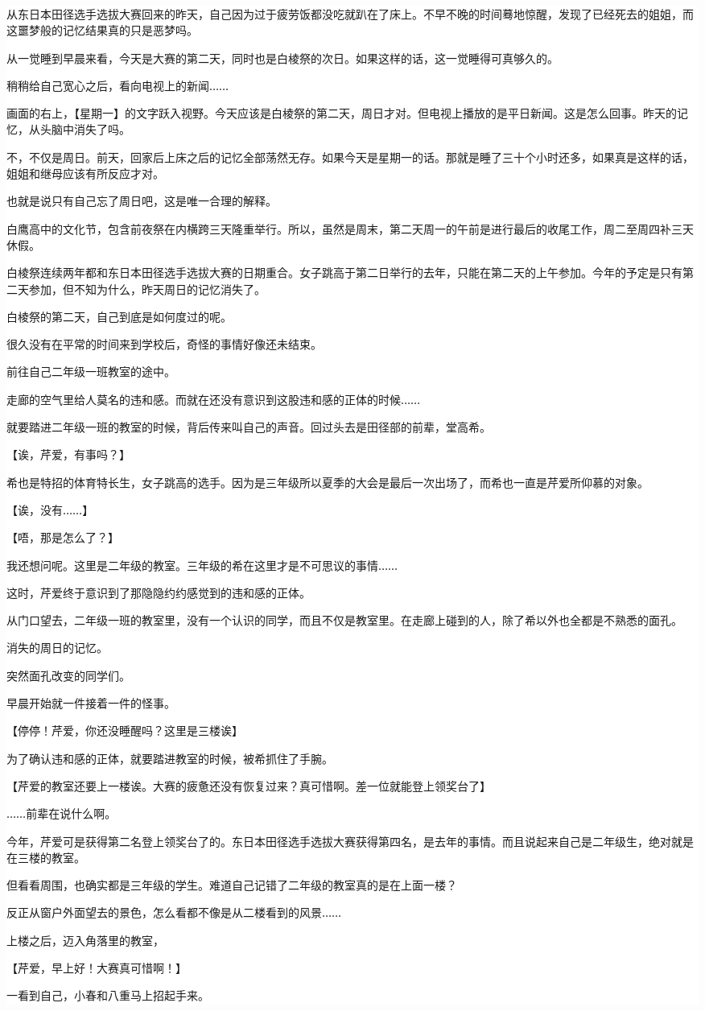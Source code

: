 从东日本田径选手选拔大赛回来的昨天，自己因为过于疲劳饭都没吃就趴在了床上。不早不晚的时间蓦地惊醒，发现了已经死去的姐姐，而这噩梦般的记忆结果真的只是恶梦吗。

从一觉睡到早晨来看，今天是大赛的第二天，同时也是白棱祭的次日。如果这样的话，这一觉睡得可真够久的。

稍稍给自己宽心之后，看向电视上的新闻……

画面的右上，【星期一】的文字跃入视野。今天应该是白棱祭的第二天，周日才对。但电视上播放的是平日新闻。这是怎么回事。昨天的记忆，从头脑中消失了吗。

不，不仅是周日。前天，回家后上床之后的记忆全部荡然无存。如果今天是星期一的话。那就是睡了三十个小时还多，如果真是这样的话，姐姐和继母应该有所反应才对。

也就是说只有自己忘了周日吧，这是唯一合理的解释。

白鹰高中的文化节，包含前夜祭在内横跨三天隆重举行。所以，虽然是周末，第二天周一的午前是进行最后的收尾工作，周二至周四补三天休假。

白棱祭连续两年都和东日本田径选手选拔大赛的日期重合。女子跳高于第二日举行的去年，只能在第二天的上午参加。今年的予定是只有第二天参加，但不知为什么，昨天周日的记忆消失了。

白棱祭的第二天，自己到底是如何度过的呢。

很久没有在平常的时间来到学校后，奇怪的事情好像还未结束。

前往自己二年级一班教室的途中。

走廊的空气里给人莫名的违和感。而就在还没有意识到这股违和感的正体的时候……

就要踏进二年级一班的教室的时候，背后传来叫自己的声音。回过头去是田径部的前辈，堂高希。

【诶，芹爱，有事吗？】

希也是特招的体育特长生，女子跳高的选手。因为是三年级所以夏季的大会是最后一次出场了，而希也一直是芹爱所仰慕的对象。

【诶，没有……】

【唔，那是怎么了？】

我还想问呢。这里是二年级的教室。三年级的希在这里才是不可思议的事情……

这时，芹爱终于意识到了那隐隐约约感觉到的违和感的正体。

从门口望去，二年级一班的教室里，没有一个认识的同学，而且不仅是教室里。在走廊上碰到的人，除了希以外也全都是不熟悉的面孔。

消失的周日的记忆。

突然面孔改变的同学们。

早晨开始就一件接着一件的怪事。

【停停！芹爱，你还没睡醒吗？这里是三楼诶】

为了确认违和感的正体，就要踏进教室的时候，被希抓住了手腕。

【芹爱的教室还要上一楼诶。大赛的疲惫还没有恢复过来？真可惜啊。差一位就能登上领奖台了】

……前辈在说什么啊。

今年，芹爱可是获得第二名登上领奖台了的。东日本田径选手选拔大赛获得第四名，是去年的事情。而且说起来自己是二年级生，绝对就是在三楼的教室。

但看看周围，也确实都是三年级的学生。难道自己记错了二年级的教室真的是在上面一楼？

反正从窗户外面望去的景色，怎么看都不像是从二楼看到的风景……

上楼之后，迈入角落里的教室，

【芹爱，早上好！大赛真可惜啊！】

一看到自己，小春和八重马上招起手来。
